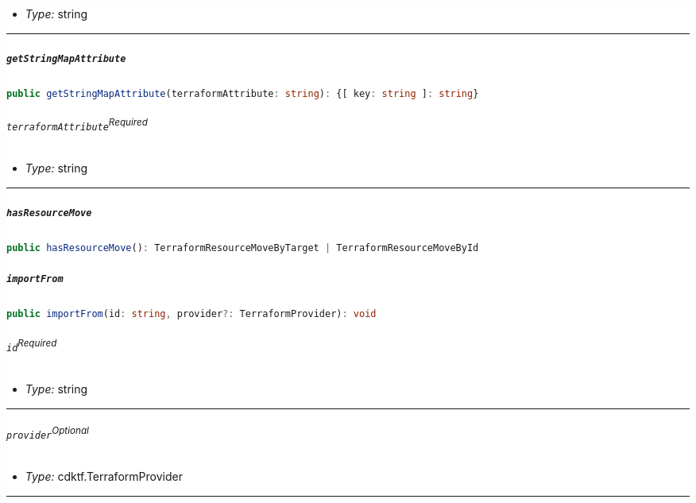 - *Type:* string

---

##### `getStringMapAttribute` <a name="getStringMapAttribute" id="@cdktf/provider-azurerm.paloAltoLocalRulestackOutboundUntrustCertificateAssociation.PaloAltoLocalRulestackOutboundUntrustCertificateAssociation.getStringMapAttribute"></a>

```typescript
public getStringMapAttribute(terraformAttribute: string): {[ key: string ]: string}
```

###### `terraformAttribute`<sup>Required</sup> <a name="terraformAttribute" id="@cdktf/provider-azurerm.paloAltoLocalRulestackOutboundUntrustCertificateAssociation.PaloAltoLocalRulestackOutboundUntrustCertificateAssociation.getStringMapAttribute.parameter.terraformAttribute"></a>

- *Type:* string

---

##### `hasResourceMove` <a name="hasResourceMove" id="@cdktf/provider-azurerm.paloAltoLocalRulestackOutboundUntrustCertificateAssociation.PaloAltoLocalRulestackOutboundUntrustCertificateAssociation.hasResourceMove"></a>

```typescript
public hasResourceMove(): TerraformResourceMoveByTarget | TerraformResourceMoveById
```

##### `importFrom` <a name="importFrom" id="@cdktf/provider-azurerm.paloAltoLocalRulestackOutboundUntrustCertificateAssociation.PaloAltoLocalRulestackOutboundUntrustCertificateAssociation.importFrom"></a>

```typescript
public importFrom(id: string, provider?: TerraformProvider): void
```

###### `id`<sup>Required</sup> <a name="id" id="@cdktf/provider-azurerm.paloAltoLocalRulestackOutboundUntrustCertificateAssociation.PaloAltoLocalRulestackOutboundUntrustCertificateAssociation.importFrom.parameter.id"></a>

- *Type:* string

---

###### `provider`<sup>Optional</sup> <a name="provider" id="@cdktf/provider-azurerm.paloAltoLocalRulestackOutboundUntrustCertificateAssociation.PaloAltoLocalRulestackOutboundUntrustCertificateAssociation.importFrom.parameter.provider"></a>

- *Type:* cdktf.TerraformProvider

---
